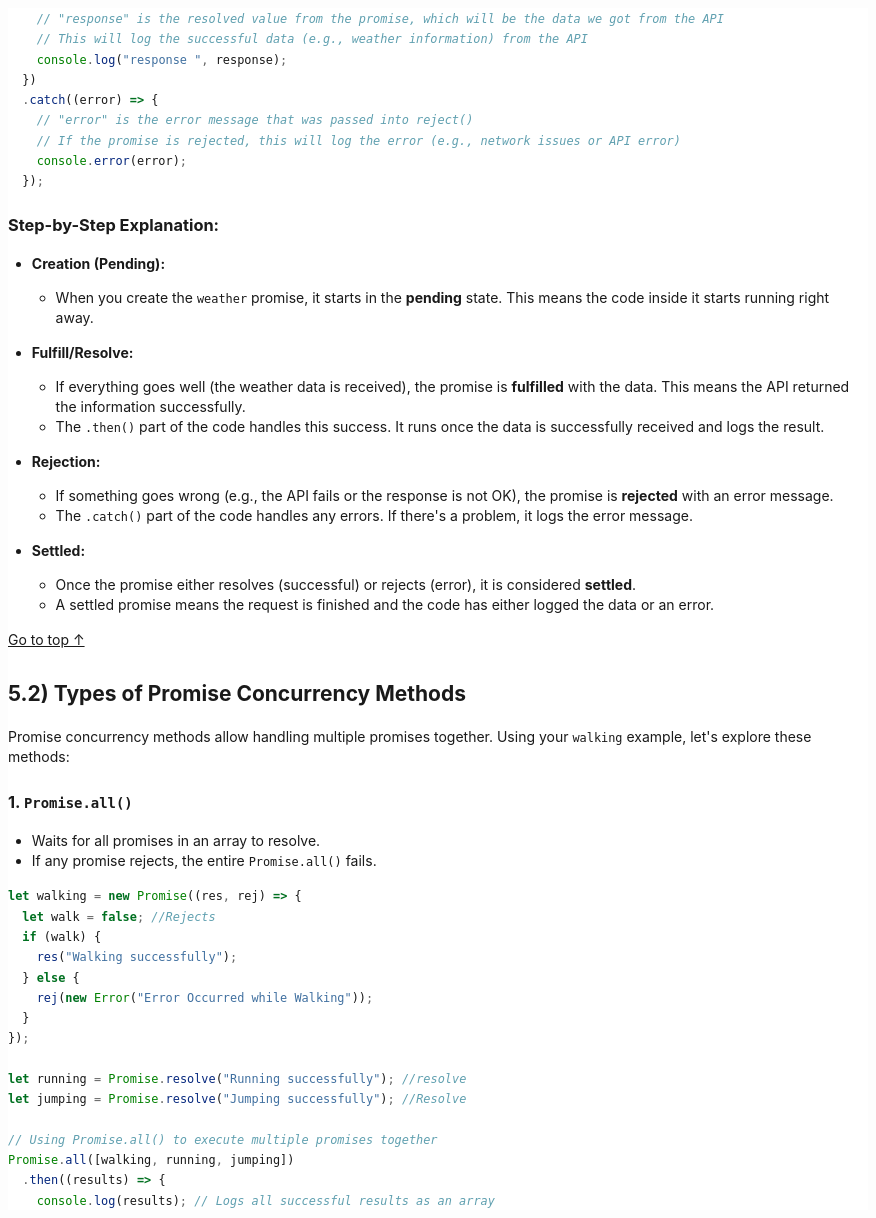 ```javascript
    // "response" is the resolved value from the promise, which will be the data we got from the API
    // This will log the successful data (e.g., weather information) from the API
    console.log("response ", response);
  })
  .catch((error) => {
    // "error" is the error message that was passed into reject()
    // If the promise is rejected, this will log the error (e.g., network issues or API error)
    console.error(error);
  });
```

### **Step-by-Step Explanation:**

- **Creation (Pending):**

  - When you create the `weather` promise, it starts in the **pending** state. This means the code inside it starts running right away.

- **Fulfill/Resolve:**

  - If everything goes well (the weather data is received), the promise is **fulfilled** with the data. This means the API returned the information successfully.
  - The `.then()` part of the code handles this success. It runs once the data is successfully received and logs the result.

- **Rejection:**

  - If something goes wrong (e.g., the API fails or the response is not OK), the promise is **rejected** with an error message.
  - The `.catch()` part of the code handles any errors. If there's a problem, it logs the error message.

- **Settled:**
  - Once the promise either resolves (successful) or rejects (error), it is considered **settled**.
  - A settled promise means the request is finished and the code has either logged the data or an error.

[Go to top ↑](#index)

## 5.2) **Types of Promise Concurrency Methods**

Promise concurrency methods allow handling multiple promises together. Using your `walking` example, let's explore these methods:

### **1. `Promise.all()`**

- Waits for all promises in an array to resolve.
- If any promise rejects, the entire `Promise.all()` fails.

```javascript
let walking = new Promise((res, rej) => {
  let walk = false; //Rejects
  if (walk) {
    res("Walking successfully");
  } else {
    rej(new Error("Error Occurred while Walking"));
  }
});

let running = Promise.resolve("Running successfully"); //resolve
let jumping = Promise.resolve("Jumping successfully"); //Resolve

// Using Promise.all() to execute multiple promises together
Promise.all([walking, running, jumping])
  .then((results) => {
    console.log(results); // Logs all successful results as an array
```